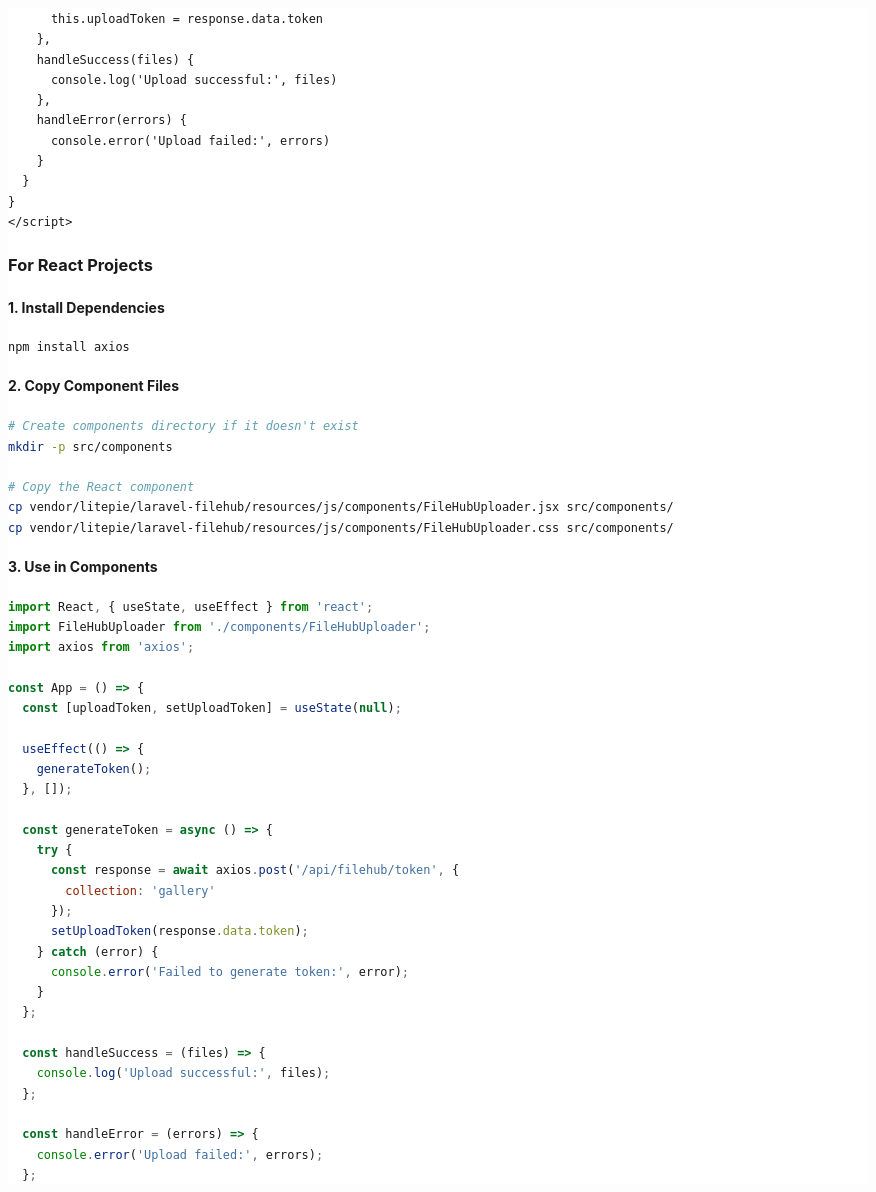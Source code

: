 ```vue
      this.uploadToken = response.data.token
    },
    handleSuccess(files) {
      console.log('Upload successful:', files)
    },
    handleError(errors) {
      console.error('Upload failed:', errors)
    }
  }
}
</script>
```

### For React Projects

#### 1. Install Dependencies

```bash
npm install axios
```

#### 2. Copy Component Files

```bash
# Create components directory if it doesn't exist
mkdir -p src/components

# Copy the React component
cp vendor/litepie/laravel-filehub/resources/js/components/FileHubUploader.jsx src/components/
cp vendor/litepie/laravel-filehub/resources/js/components/FileHubUploader.css src/components/
```

#### 3. Use in Components

```jsx
import React, { useState, useEffect } from 'react';
import FileHubUploader from './components/FileHubUploader';
import axios from 'axios';

const App = () => {
  const [uploadToken, setUploadToken] = useState(null);

  useEffect(() => {
    generateToken();
  }, []);

  const generateToken = async () => {
    try {
      const response = await axios.post('/api/filehub/token', {
        collection: 'gallery'
      });
      setUploadToken(response.data.token);
    } catch (error) {
      console.error('Failed to generate token:', error);
    }
  };

  const handleSuccess = (files) => {
    console.log('Upload successful:', files);
  };

  const handleError = (errors) => {
    console.error('Upload failed:', errors);
  };

```